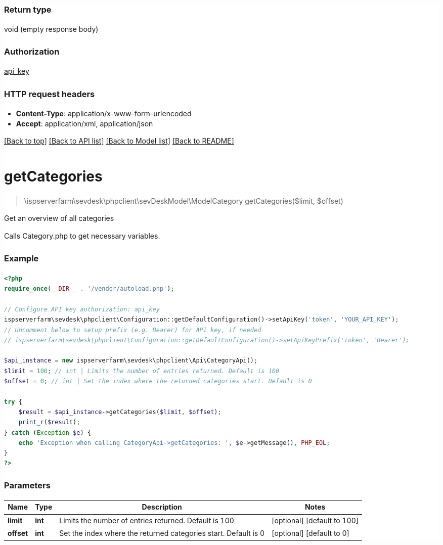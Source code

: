 ### Return type

void (empty response body)

### Authorization

[api_key](../../README.md#api_key)

### HTTP request headers

 - **Content-Type**: application/x-www-form-urlencoded
 - **Accept**: application/xml, application/json

[[Back to top]](#) [[Back to API list]](../../README.md#documentation-for-api-endpoints) [[Back to Model list]](../../README.md#documentation-for-models) [[Back to README]](../../README.md)

# **getCategories**
> \ispserverfarm\sevdesk\phpclient\sevDeskModel\ModelCategory getCategories($limit, $offset)

Get an overview of all categories

Calls Category.php to get necessary variables.

### Example
```php
<?php
require_once(__DIR__ . '/vendor/autoload.php');

// Configure API key authorization: api_key
ispserverfarm\sevdesk\phpclient\Configuration::getDefaultConfiguration()->setApiKey('token', 'YOUR_API_KEY');
// Uncomment below to setup prefix (e.g. Bearer) for API key, if needed
// ispserverfarm\sevdesk\phpclient\Configuration::getDefaultConfiguration()->setApiKeyPrefix('token', 'Bearer');

$api_instance = new ispserverfarm\sevdesk\phpclient\Api\CategoryApi();
$limit = 100; // int | Limits the number of entries returned. Default is 100
$offset = 0; // int | Set the index where the returned categories start. Default is 0

try {
    $result = $api_instance->getCategories($limit, $offset);
    print_r($result);
} catch (Exception $e) {
    echo 'Exception when calling CategoryApi->getCategories: ', $e->getMessage(), PHP_EOL;
}
?>
```

### Parameters

Name | Type | Description  | Notes
------------- | ------------- | ------------- | -------------
 **limit** | **int**| Limits the number of entries returned. Default is 100 | [optional] [default to 100]
 **offset** | **int**| Set the index where the returned categories start. Default is 0 | [optional] [default to 0]
